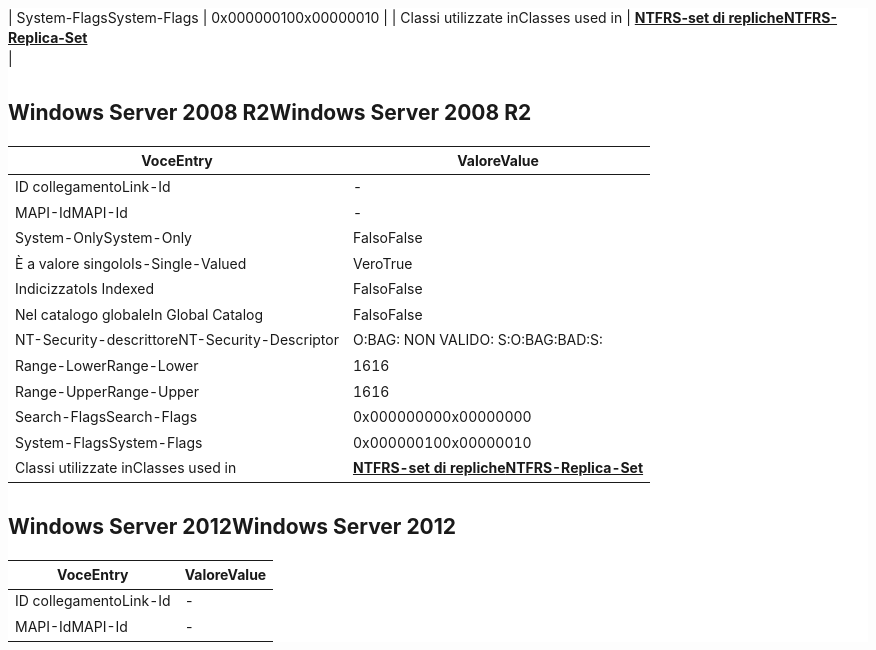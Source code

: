 | <span data-ttu-id="78cf4-225">System-Flags</span><span class="sxs-lookup"><span data-stu-id="78cf4-225">System-Flags</span></span>           | <span data-ttu-id="78cf4-226">0x00000010</span><span class="sxs-lookup"><span data-stu-id="78cf4-226">0x00000010</span></span>                                                |
| <span data-ttu-id="78cf4-227">Classi utilizzate in</span><span class="sxs-lookup"><span data-stu-id="78cf4-227">Classes used in</span></span>        | [<span data-ttu-id="78cf4-228">**NTFRS-set di repliche**</span><span class="sxs-lookup"><span data-stu-id="78cf4-228">**NTFRS-Replica-Set**</span></span>](c-ntfrsreplicaset.md)<br/> |



## <a name="windows-server-2008-r2"></a><span data-ttu-id="78cf4-229">Windows Server 2008 R2</span><span class="sxs-lookup"><span data-stu-id="78cf4-229">Windows Server 2008 R2</span></span>



| <span data-ttu-id="78cf4-230">Voce</span><span class="sxs-lookup"><span data-stu-id="78cf4-230">Entry</span></span> | <span data-ttu-id="78cf4-231">Valore</span><span class="sxs-lookup"><span data-stu-id="78cf4-231">Value</span></span> |
|------------------------|-----------------------------------------------------------|
| <span data-ttu-id="78cf4-232">ID collegamento</span><span class="sxs-lookup"><span data-stu-id="78cf4-232">Link-Id</span></span>                | \-                                                        |
| <span data-ttu-id="78cf4-233">MAPI-Id</span><span class="sxs-lookup"><span data-stu-id="78cf4-233">MAPI-Id</span></span>                | \-                                                        |
| <span data-ttu-id="78cf4-234">System-Only</span><span class="sxs-lookup"><span data-stu-id="78cf4-234">System-Only</span></span>            | <span data-ttu-id="78cf4-235">Falso</span><span class="sxs-lookup"><span data-stu-id="78cf4-235">False</span></span>                                                     |
| <span data-ttu-id="78cf4-236">È a valore singolo</span><span class="sxs-lookup"><span data-stu-id="78cf4-236">Is-Single-Valued</span></span>       | <span data-ttu-id="78cf4-237">Vero</span><span class="sxs-lookup"><span data-stu-id="78cf4-237">True</span></span>                                                      |
| <span data-ttu-id="78cf4-238">Indicizzato</span><span class="sxs-lookup"><span data-stu-id="78cf4-238">Is Indexed</span></span>             | <span data-ttu-id="78cf4-239">Falso</span><span class="sxs-lookup"><span data-stu-id="78cf4-239">False</span></span>                                                     |
| <span data-ttu-id="78cf4-240">Nel catalogo globale</span><span class="sxs-lookup"><span data-stu-id="78cf4-240">In Global Catalog</span></span>      | <span data-ttu-id="78cf4-241">Falso</span><span class="sxs-lookup"><span data-stu-id="78cf4-241">False</span></span>                                                     |
| <span data-ttu-id="78cf4-242">NT-Security-descrittore</span><span class="sxs-lookup"><span data-stu-id="78cf4-242">NT-Security-Descriptor</span></span> | <span data-ttu-id="78cf4-243">O:BAG: NON VALIDO: S:</span><span class="sxs-lookup"><span data-stu-id="78cf4-243">O:BAG:BAD:S:</span></span>                                              |
| <span data-ttu-id="78cf4-244">Range-Lower</span><span class="sxs-lookup"><span data-stu-id="78cf4-244">Range-Lower</span></span>            | <span data-ttu-id="78cf4-245">16</span><span class="sxs-lookup"><span data-stu-id="78cf4-245">16</span></span>                                                        |
| <span data-ttu-id="78cf4-246">Range-Upper</span><span class="sxs-lookup"><span data-stu-id="78cf4-246">Range-Upper</span></span>            | <span data-ttu-id="78cf4-247">16</span><span class="sxs-lookup"><span data-stu-id="78cf4-247">16</span></span>                                                        |
| <span data-ttu-id="78cf4-248">Search-Flags</span><span class="sxs-lookup"><span data-stu-id="78cf4-248">Search-Flags</span></span>           | <span data-ttu-id="78cf4-249">0x00000000</span><span class="sxs-lookup"><span data-stu-id="78cf4-249">0x00000000</span></span>                                                |
| <span data-ttu-id="78cf4-250">System-Flags</span><span class="sxs-lookup"><span data-stu-id="78cf4-250">System-Flags</span></span>           | <span data-ttu-id="78cf4-251">0x00000010</span><span class="sxs-lookup"><span data-stu-id="78cf4-251">0x00000010</span></span>                                                |
| <span data-ttu-id="78cf4-252">Classi utilizzate in</span><span class="sxs-lookup"><span data-stu-id="78cf4-252">Classes used in</span></span>        | [<span data-ttu-id="78cf4-253">**NTFRS-set di repliche**</span><span class="sxs-lookup"><span data-stu-id="78cf4-253">**NTFRS-Replica-Set**</span></span>](c-ntfrsreplicaset.md)<br/> |



## <a name="windows-server-2012"></a><span data-ttu-id="78cf4-254">Windows Server 2012</span><span class="sxs-lookup"><span data-stu-id="78cf4-254">Windows Server 2012</span></span>



| <span data-ttu-id="78cf4-255">Voce</span><span class="sxs-lookup"><span data-stu-id="78cf4-255">Entry</span></span> | <span data-ttu-id="78cf4-256">Valore</span><span class="sxs-lookup"><span data-stu-id="78cf4-256">Value</span></span> |
|------------------------|-----------------------------------------------------------|
| <span data-ttu-id="78cf4-257">ID collegamento</span><span class="sxs-lookup"><span data-stu-id="78cf4-257">Link-Id</span></span>                | \-                                                        |
| <span data-ttu-id="78cf4-258">MAPI-Id</span><span class="sxs-lookup"><span data-stu-id="78cf4-258">MAPI-Id</span></span>                | \-                                                        |
